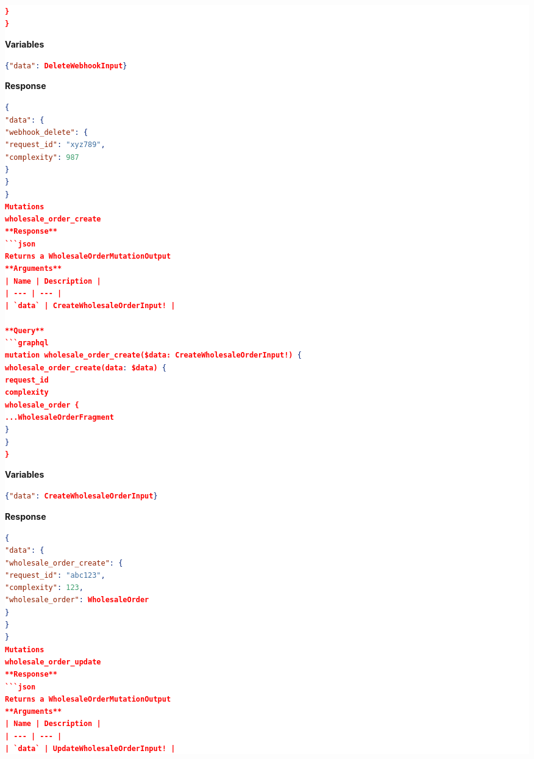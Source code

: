 ```json
}
}
```

**Variables**
```json
{"data": DeleteWebhookInput}
```

**Response**
```json
{
"data": {
"webhook_delete": {
"request_id": "xyz789",
"complexity": 987
}
}
}
Mutations
wholesale_order_create
**Response**
```json
Returns a WholesaleOrderMutationOutput
**Arguments**
| Name | Description |
| --- | --- |
| `data` | CreateWholesaleOrderInput! |

**Query**
```graphql
mutation wholesale_order_create($data: CreateWholesaleOrderInput!) {
wholesale_order_create(data: $data) {
request_id
complexity
wholesale_order {
...WholesaleOrderFragment
}
}
}
```

**Variables**
```json
{"data": CreateWholesaleOrderInput}
```

**Response**
```json
{
"data": {
"wholesale_order_create": {
"request_id": "abc123",
"complexity": 123,
"wholesale_order": WholesaleOrder
}
}
}
Mutations
wholesale_order_update
**Response**
```json
Returns a WholesaleOrderMutationOutput
**Arguments**
| Name | Description |
| --- | --- |
| `data` | UpdateWholesaleOrderInput! |
```